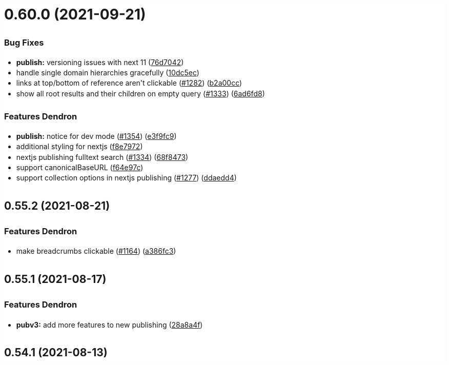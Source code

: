 # 0.60.0 (2021-09-21)


### Bug Fixes

* **publish:** versioning issues with next 11 ([76d7042](https://github.com/dendronhq/dendron/commit/76d7042a444dabc98069aaac1e40d692ee18f5a1))
* handle single domain hierarchies gracefully ([10dc5ec](https://github.com/dendronhq/dendron/commit/10dc5ec2ab3ebf767ae7e913cb90ba48e9651447))
* links at top/bottom of reference aren't clickable ([#1282](https://github.com/dendronhq/dendron/issues/1282)) ([b2a00cc](https://github.com/dendronhq/dendron/commit/b2a00cc564299cdb17ae6060154b7616c04e630c))
* show all root results and their children on empty query ([#1333](https://github.com/dendronhq/dendron/issues/1333)) ([6ad6fd8](https://github.com/dendronhq/dendron/commit/6ad6fd87d7a8a6fd7791cf7d2166ea59dc3b0982))


### Features Dendron

* **publish:** notice for dev mode ([#1354](https://github.com/dendronhq/dendron/issues/1354)) ([e3f9fc9](https://github.com/dendronhq/dendron/commit/e3f9fc9d81dc51fbaec5f4bbccb2f6c1dffb1afb))
* additional styling for nextjs ([f8e7972](https://github.com/dendronhq/dendron/commit/f8e797231b586c20ac4d2e1fa1813982cc282375))
* nextjs publishing fulltext search ([#1334](https://github.com/dendronhq/dendron/issues/1334)) ([68f8473](https://github.com/dendronhq/dendron/commit/68f8473badf22494c8d0758f8195e377235321f6))
* support canonicalBaseURL ([f64e97c](https://github.com/dendronhq/dendron/commit/f64e97ca4afa8b953a410874089630c29152863a))
* support collection options in nextjs publishing ([#1277](https://github.com/dendronhq/dendron/issues/1277)) ([ddaedd4](https://github.com/dendronhq/dendron/commit/ddaedd40cfa9490a752d1d45e9680cf55d76c51f))



## 0.55.2 (2021-08-21)


### Features Dendron

* make breadcrumbs clickable ([#1164](https://github.com/dendronhq/dendron/issues/1164)) ([a386fc3](https://github.com/dendronhq/dendron/commit/a386fc3dd42769207f58259f292216be51f0a15b))



## 0.55.1 (2021-08-17)


### Features Dendron

* **pubv3:** add more features to new publishing ([28a8a4f](https://github.com/dendronhq/dendron/commit/28a8a4f0ec8a02e6d6946833dec11c0117a3f783))



## 0.54.1 (2021-08-13)
